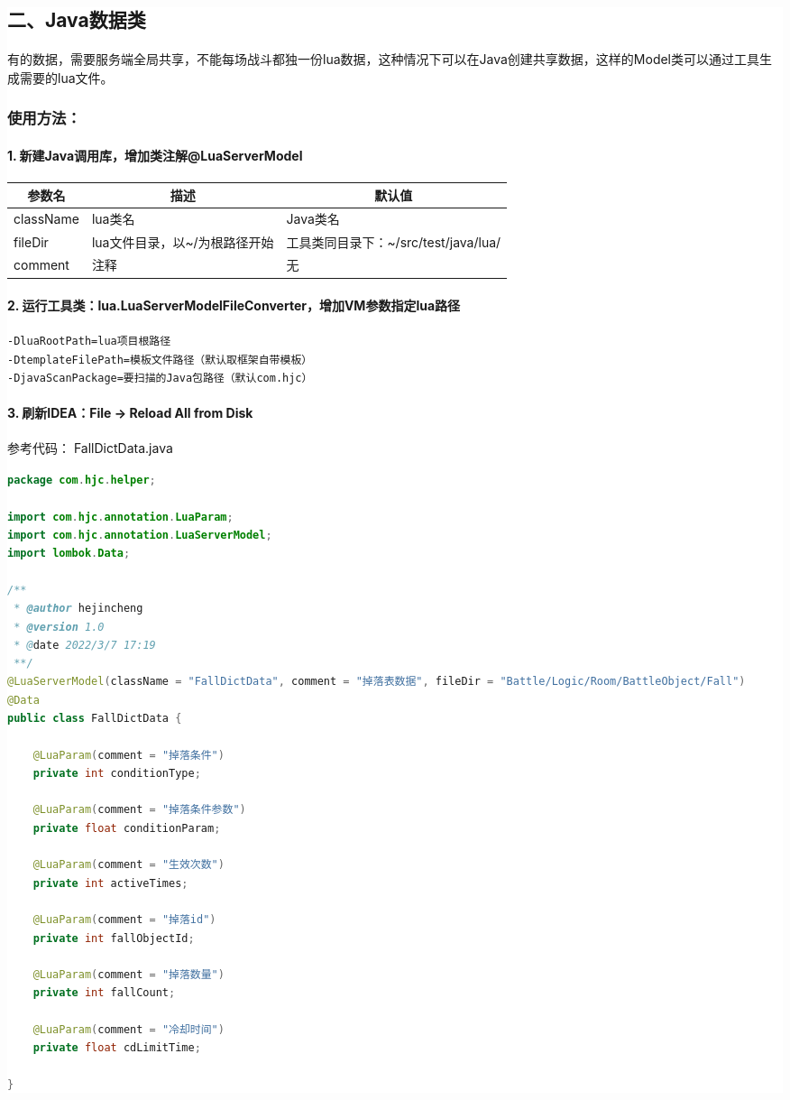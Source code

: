 ## 二、Java数据类

有的数据，需要服务端全局共享，不能每场战斗都独一份lua数据，这种情况下可以在Java创建共享数据，这样的Model类可以通过工具生成需要的lua文件。

### 使用方法：

#### 1. 新建Java调用库，增加类注解@LuaServerModel

|参数名|描述|默认值|
|---|---|---|
|className|lua类名|Java类名|
|fileDir|lua文件目录，以~/为根路径开始|工具类同目录下：~/src/test/java/lua/|
|comment|注释|无|

#### 2. 运行工具类：lua.LuaServerModelFileConverter，增加VM参数指定lua路径

```properties
-DluaRootPath=lua项目根路径
-DtemplateFilePath=模板文件路径（默认取框架自带模板）
-DjavaScanPackage=要扫描的Java包路径（默认com.hjc）
```

#### 3. 刷新IDEA：File -> Reload All from Disk

参考代码： FallDictData.java

```java
package com.hjc.helper;

import com.hjc.annotation.LuaParam;
import com.hjc.annotation.LuaServerModel;
import lombok.Data;

/**
 * @author hejincheng
 * @version 1.0
 * @date 2022/3/7 17:19
 **/
@LuaServerModel(className = "FallDictData", comment = "掉落表数据", fileDir = "Battle/Logic/Room/BattleObject/Fall")
@Data
public class FallDictData {

    @LuaParam(comment = "掉落条件")
    private int conditionType;

    @LuaParam(comment = "掉落条件参数")
    private float conditionParam;

    @LuaParam(comment = "生效次数")
    private int activeTimes;

    @LuaParam(comment = "掉落id")
    private int fallObjectId;

    @LuaParam(comment = "掉落数量")
    private int fallCount;

    @LuaParam(comment = "冷却时间")
    private float cdLimitTime;

}

```